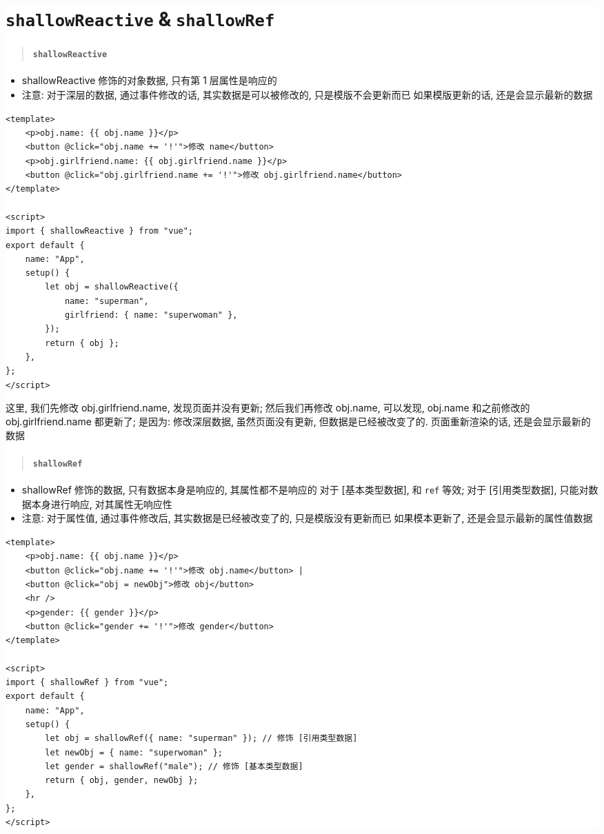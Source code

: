 # `shallowReactive` & `shallowRef`

> #### `shallowReactive`

-   shallowReactive 修饰的对象数据, 只有第 1 层属性是响应的
-   注意: 对于深层的数据, 通过事件修改的话, 其实数据是可以被修改的, 只是模版不会更新而已
    如果模版更新的话, 还是会显示最新的数据

```vue
<template>
    <p>obj.name: {{ obj.name }}</p>
    <button @click="obj.name += '!'">修改 name</button>
    <p>obj.girlfriend.name: {{ obj.girlfriend.name }}</p>
    <button @click="obj.girlfriend.name += '!'">修改 obj.girlfriend.name</button>
</template>

<script>
import { shallowReactive } from "vue";
export default {
    name: "App",
    setup() {
        let obj = shallowReactive({
            name: "superman",
            girlfriend: { name: "superwoman" },
        });
        return { obj };
    },
};
</script>
```

这里, 我们先修改 obj.girlfriend.name, 发现页面并没有更新;
然后我们再修改 obj.name, 可以发现, obj.name 和之前修改的 obj.girlfriend.name 都更新了;
是因为: 修改深层数据, 虽然页面没有更新, 但数据是已经被改变了的. 页面重新渲染的话, 还是会显示最新的数据

> #### `shallowRef`

-   shallowRef 修饰的数据, 只有数据本身是响应的, 其属性都不是响应的
    对于 [基本类型数据], 和 `ref` 等效; 对于 [引用类型数据], 只能对数据本身进行响应, 对其属性无响应性
-   注意: 对于属性值, 通过事件修改后, 其实数据是已经被改变了的, 只是模版没有更新而已
    如果模本更新了, 还是会显示最新的属性值数据

```vue
<template>
    <p>obj.name: {{ obj.name }}</p>
    <button @click="obj.name += '!'">修改 obj.name</button> |
    <button @click="obj = newObj">修改 obj</button>
    <hr />
    <p>gender: {{ gender }}</p>
    <button @click="gender += '!'">修改 gender</button>
</template>

<script>
import { shallowRef } from "vue";
export default {
    name: "App",
    setup() {
        let obj = shallowRef({ name: "superman" }); // 修饰 [引用类型数据]
        let newObj = { name: "superwoman" };
        let gender = shallowRef("male"); // 修饰 [基本类型数据]
        return { obj, gender, newObj };
    },
};
</script>
```
